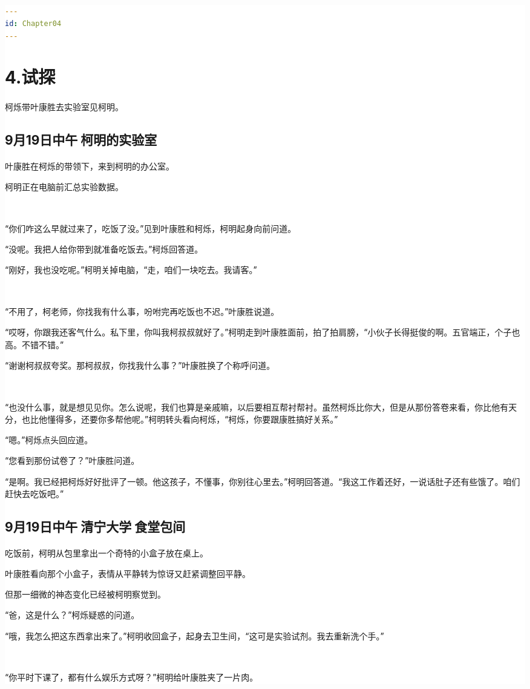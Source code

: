 ```yaml
---
id: Chapter04
---
```


# 4.试探

柯烁带叶康胜去实验室见柯明。

## 9月19日中午 柯明的实验室

叶康胜在柯烁的带领下，来到柯明的办公室。

柯明正在电脑前汇总实验数据。

<br/>

“你们咋这么早就过来了，吃饭了没。”见到叶康胜和柯烁，柯明起身向前问道。

“没呢。我把人给你带到就准备吃饭去。”柯烁回答道。

“刚好，我也没吃呢。”柯明关掉电脑，“走，咱们一块吃去。我请客。”

<br/>

“不用了，柯老师，你找我有什么事，吩咐完再吃饭也不迟。”叶康胜说道。

“哎呀，你跟我还客气什么。私下里，你叫我柯叔叔就好了。”柯明走到叶康胜面前，拍了拍肩膀，“小伙子长得挺俊的啊。五官端正，个子也高。不错不错。”

“谢谢柯叔叔夸奖。那柯叔叔，你找我什么事？”叶康胜换了个称呼问道。

<br/>

“也没什么事，就是想见见你。怎么说呢，我们也算是亲戚嘛，以后要相互帮衬帮衬。虽然柯烁比你大，但是从那份答卷来看，你比他有天分，也比他懂得多，还要你多帮他呢。”柯明转头看向柯烁，“柯烁，你要跟康胜搞好关系。”

“嗯。”柯烁点头回应道。

“您看到那份试卷了？”叶康胜问道。

“是啊。我已经把柯烁好好批评了一顿。他这孩子，不懂事，你别往心里去。”柯明回答道。“我这工作着还好，一说话肚子还有些饿了。咱们赶快去吃饭吧。”

## 9月19日中午 清宁大学 食堂包间

吃饭前，柯明从包里拿出一个奇特的小盒子放在桌上。

叶康胜看向那个小盒子，表情从平静转为惊讶又赶紧调整回平静。

但那一细微的神态变化已经被柯明察觉到。

“爸，这是什么？”柯烁疑惑的问道。

“哦，我怎么把这东西拿出来了。”柯明收回盒子，起身去卫生间，“这可是实验试剂。我去重新洗个手。”

<br/>

“你平时下课了，都有什么娱乐方式呀？”柯明给叶康胜夹了一片肉。
